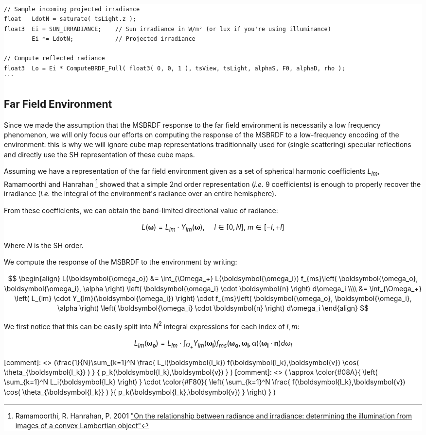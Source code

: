 	// Sample incoming projected irradiance
	float	LdotN = saturate( tsLight.z );
	float3	Ei = SUN_IRRADIANCE;	// Sun irradiance in W/m² (or lux if you're using illuminance)
			Ei *= LdotN;			// Projected irradiance

	// Compute reflected radiance
	float3	Lo = Ei * ComputeBRDF_Full( float3( 0, 0, 1 ), tsView, tsLight, alphaS, F0, alphaD, rho );
	```



## Far Field Environment

Since we made the assumption that the MSBRDF response to the far field environment is necessarily a low frequency phenomenon, we will only focus our efforts on computing the response of the MSBRDF to a low-frequency encoding of the
 environment: this is why we will ignore cube map representations traditionnally used for (single scattering) specular reflections and directly use the SH representation of these cube maps.

Assuming we have a representation of the far field environment given as a set of spherical harmonic coefficients $L_{lm}$, Ramamoorthi and Hanrahan [^3] showed that a simple 2nd order representation (*i.e.* 9 coefficients)
 is enough to properly recover the irradiance (*i.e.* the integral of the environment's radiance over an entire hemisphere).

From these coefficients, we can obtain the band-limited directional value of radiance:

$$
L(\boldsymbol{\omega}) = L_{lm} \cdot Y_{lm}(\boldsymbol{\omega}), ~~~~~ l \in [0,N], ~ m \in [-l,+l]
$$

Where $N$ is the SH order.


We compute the response of the MSBRDF to the environment by writing:

$$
\begin{align}
L(\boldsymbol{\omega_o}) &= \int_{\Omega_+} L(\boldsymbol{\omega_i}) f_{ms}\left( \boldsymbol{\omega_o}, \boldsymbol{\omega_i}, \alpha \right) \left( \boldsymbol{\omega_i} \cdot \boldsymbol{n} \right) d\omega_i \\\\
						 &= \int_{\Omega_+} \left( L_{lm} \cdot Y_{lm}(\boldsymbol{\omega_i}) \right) \cdot f_{ms}\left( \boldsymbol{\omega_o}, \boldsymbol{\omega_i}, \alpha \right) \left( \boldsymbol{\omega_i} \cdot \boldsymbol{n} \right) d\omega_i
\end{align}
$$

We first notice that this can be easily split into $N^2$ integral expressions for each index of $l, m$:

$$
L_{lm}(\boldsymbol{\omega_o}) = L_{lm} \cdot \int_{\Omega_+} Y_{lm}(\boldsymbol{\omega_i}) f_{ms}\left( \boldsymbol{\omega_o}, \boldsymbol{\omega_i}, \alpha \right) \left( \boldsymbol{\omega_i} \cdot \boldsymbol{n} \right) d\omega_i
$$


[comment]: <> (\frac{1}{N}\sum_{k=1}^N \frac{ L_i(\boldsymbol{l_k}) f(\boldsymbol{l_k},\boldsymbol{v}) \cos( \theta_{\boldsymbol{l_k}} ) } { p_k(\boldsymbol{l_k},\boldsymbol{v}) } )
[comment]: <> ( \approx \color{#08A}{ \left( \sum_{k=1}^N L_i(\boldsymbol{l_k} \right) } \cdot \color{#F80}{ \left( \sum_{k=1}^N \frac{ f(\boldsymbol{l_k},\boldsymbol{v}) \cos( \theta_{\boldsymbol{l_k}} ) }{ p_k(\boldsymbol{l_k},\boldsymbol{v}) } \right) } )
[^1]: Heitz, E. Dupuy, J. Hill, S. Neubelt, D. 2016 ["Real-Time Polygonal-Light Shading with Linearly Transformed Cosines"](https://eheitzresearch.wordpress.com/415-2/)
[^2]: Karis, B. 2013 ["Real Shading in Unreal Engine 4"](https://cdn2.unrealengine.com/Resources/files/2013SiggraphPresentationsNotes-26915738.pdf) 
[^3]: Ramamoorthi, R. Hanrahan, P. 2001 ["On the relationship between radiance and irradiance: determining the illumination from images of a convex Lambertian object"](https://cseweb.ucsd.edu/~ravir/papers/invlamb/josa.pdf) 
[^4]: Baum, D. R. Rushmeier, H. E. Winget, J. M. 1989 ["Improving radiosity solutions through the use of analytically determined form-factors"](http://citeseerx.ist.psu.edu/viewdoc/summary?doi=10.1.1.466.963) 
[^5]: Sloan, P-P. 2008 ["Stupid Spherical Harmonics Tricks"](https://www.ppsloan.org/publications/StupidSH36.pdf)